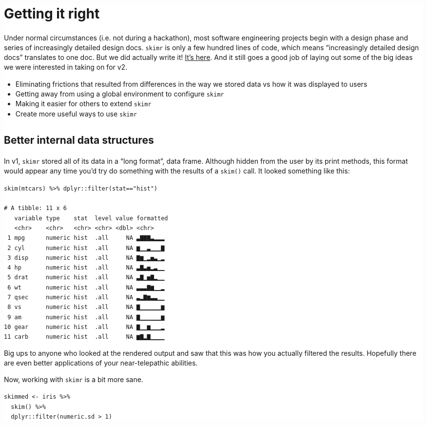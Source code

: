 Getting it right
================

Under normal circumstances (i.e. not during a hackathon), most software
engineering projects begin with a design phase and series of
increasingly detailed design docs. `skimr` is only a few hundred lines
of code, which means “increasingly detailed design docs” translates to
one doc. But we did actually write it! [It’s
here](https://docs.google.com/document/d/18lBStDZzd1rJq08O-4Sw2qHhuHEZ79QX4sBkeyzWNFY/edit#heading=h.5x0d5h95i329).
And it still goes a good job of laying out some of the big ideas we were
interested in taking on for v2.

-   Eliminating frictions that resulted from differences in the way we
    stored data vs how it was displayed to users
-   Getting away from using a global environment to configure `skimr`
-   Making it easier for others to extend `skimr`
-   Create more useful ways to use `skimr`

Better internal data structures
-------------------------------

In v1, `skimr` stored all of its data in a “long format”, data frame.
Although hidden from the user by its print methods, this format would
appear any time you’d try do something with the results of a `skim()`
call. It looked something like this:

    skim(mtcars) %>% dplyr::filter(stat=="hist")

    # A tibble: 11 x 6
       variable type    stat  level value formatted
       <chr>    <chr>   <chr> <chr> <dbl> <chr>
     1 mpg      numeric hist  .all     NA ▃▇▇▇▃▂▂▂
     2 cyl      numeric hist  .all     NA ▆▁▁▃▁▁▁▇
     3 disp     numeric hist  .all     NA ▇▆▁▂▅▃▁▂
     4 hp       numeric hist  .all     NA ▃▇▃▅▂▃▁▁
     5 drat     numeric hist  .all     NA ▃▇▁▅▇▂▁▁
     6 wt       numeric hist  .all     NA ▃▃▃▇▆▁▁▂
     7 qsec     numeric hist  .all     NA ▃▂▇▆▃▃▁▁
     8 vs       numeric hist  .all     NA ▇▁▁▁▁▁▁▆
     9 am       numeric hist  .all     NA ▇▁▁▁▁▁▁▆
    10 gear     numeric hist  .all     NA ▇▁▁▆▁▁▁▂
    11 carb     numeric hist  .all     NA ▆▇▂▇▁▁▁▁

Big ups to anyone who looked at the rendered output and saw that this
was how you actually filtered the results. Hopefully there are even
better applications of your near-telepathic abilities.

Now, working with `skimr` is a bit more sane.

    skimmed <- iris %>%
      skim() %>%
      dplyr::filter(numeric.sd > 1)

